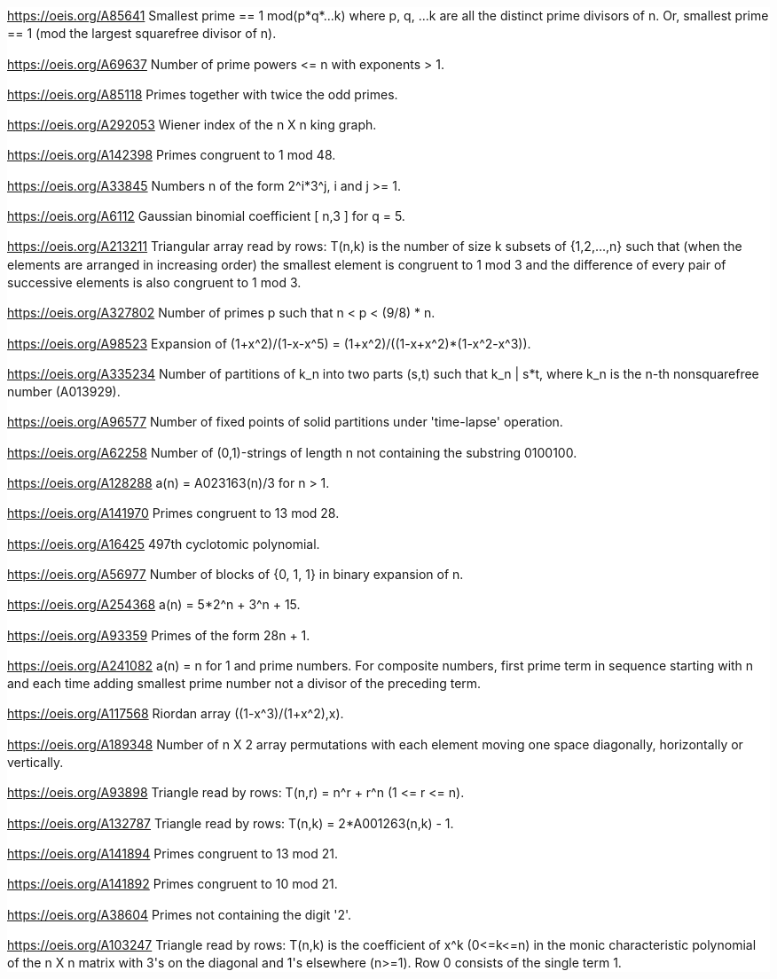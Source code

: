 https://oeis.org/A85641 Smallest prime == 1 mod(p\*q\*...k) where p, q, ...k are all the distinct prime divisors of n. Or, smallest prime == 1 (mod the largest squarefree divisor of n).

https://oeis.org/A69637 Number of prime powers <= n with exponents > 1.

https://oeis.org/A85118 Primes together with twice the odd primes.

https://oeis.org/A292053 Wiener index of the n X n king graph.

https://oeis.org/A142398 Primes congruent to 1 mod 48.

https://oeis.org/A33845 Numbers n of the form 2^i\*3^j, i and j >= 1.

https://oeis.org/A6112 Gaussian binomial coefficient [ n,3 ] for q = 5.

https://oeis.org/A213211 Triangular array read by rows: T(n,k) is the number of size k subsets of {1,2,...,n} such that (when the elements are arranged in increasing order) the smallest element is congruent to 1 mod 3 and the difference of every pair of successive elements is also congruent to 1 mod 3.

https://oeis.org/A327802 Number of primes p such that n < p < (9/8) \* n.

https://oeis.org/A98523 Expansion of (1+x^2)/(1-x-x^5) = (1+x^2)/((1-x+x^2)\*(1-x^2-x^3)).

https://oeis.org/A335234 Number of partitions of k_n into two parts (s,t) such that k_n | s\*t, where k_n is the n-th nonsquarefree number (A013929).

https://oeis.org/A96577 Number of fixed points of solid partitions under 'time-lapse' operation.

https://oeis.org/A62258 Number of (0,1)-strings of length n not containing the substring 0100100.

https://oeis.org/A128288 a(n) = A023163(n)/3 for n > 1.

https://oeis.org/A141970 Primes congruent to 13 mod 28.

https://oeis.org/A16425 497th cyclotomic polynomial.

https://oeis.org/A56977 Number of blocks of {0, 1, 1} in binary expansion of n.

https://oeis.org/A254368 a(n) = 5\*2^n + 3^n + 15.

https://oeis.org/A93359 Primes of the form 28n + 1.

https://oeis.org/A241082 a(n) = n for 1 and prime numbers. For composite numbers, first prime term in sequence starting with n and each time adding smallest prime number not a divisor of the preceding term.

https://oeis.org/A117568 Riordan array ((1-x^3)/(1+x^2),x).

https://oeis.org/A189348 Number of n X 2 array permutations with each element moving one space diagonally, horizontally or vertically.

https://oeis.org/A93898 Triangle read by rows: T(n,r) = n^r + r^n (1 <= r <= n).

https://oeis.org/A132787 Triangle read by rows: T(n,k) = 2\*A001263(n,k) - 1.

https://oeis.org/A141894 Primes congruent to 13 mod 21.

https://oeis.org/A141892 Primes congruent to 10 mod 21.

https://oeis.org/A38604 Primes not containing the digit '2'.

https://oeis.org/A103247 Triangle read by rows: T(n,k) is the coefficient of x^k (0<=k<=n) in the monic characteristic polynomial of the n X n matrix with 3's on the diagonal and 1's elsewhere (n>=1). Row 0 consists of the single term 1.
